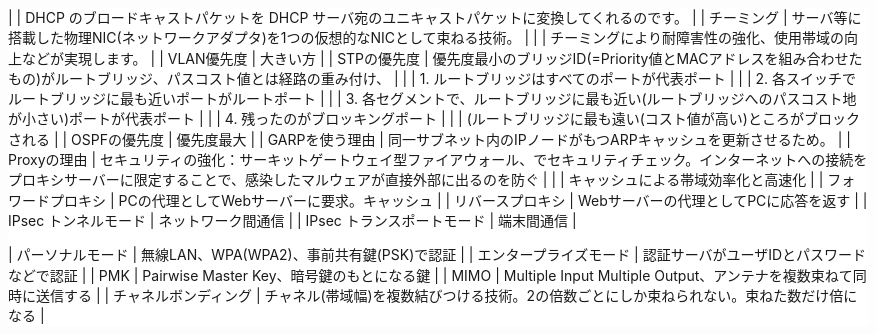 |                                            | DHCP のブロードキャストパケットを DHCP サーバ宛のユニキャストパケットに変換してくれるのです。                                                                                                                                                          |
| チーミング                                 | サーバ等に搭載した物理NIC(ネットワークアダプタ)を1つの仮想的なNICとして束ねる技術。                                                                                                                                                                    |
|                                            | チーミングにより耐障害性の強化、使用帯域の向上などが実現します。                                                                                                                                                                                       |
| VLAN優先度                                 | 大きい方                                                                                                                                                                                                                                               |
| STPの優先度                                | 優先度最小のブリッジID(=Priority値とMACアドレスを組み合わせたもの)がルートブリッジ、パスコスト値とは経路の重み付け、                                                                                                                                   |
|                                            | 1. ルートブリッジはすべてのポートが代表ポート                                                                                                                                                                                                          |
|                                            | 2. 各スイッチでルートブリッジに最も近いポートがルートポート                                                                                                                                                                                            |
|                                            | 3. 各セグメントで、ルートブリッジに最も近い(ルートブリッジへのパスコスト地が小さい)ポートが代表ポート                                                                                                                                                  |
|                                            | 4. 残ったのがブロッキングポート                                                                                                                                                                                                                        |
|                                            | (ルートブリッジに最も遠い(コスト値が高い)ところがブロックされる                                                                                                                                                                                        |
| OSPFの優先度                               | 優先度最大                                                                                                                                                                                                                                             |
| GARPを使う理由                             | 同一サブネット内のIPノードがもつARPキャッシュを更新させるため。                                                                                                                                                                                        |
| Proxyの理由                                | セキュリティの強化：サーキットゲートウェイ型ファイアウォール、でセキュリティチェック。インターネットへの接続をプロキシサーバーに限定することで、感染したマルウェアが直接外部に出るのを防ぐ                                                             |
|                                            | キャッシュによる帯域効率化と高速化                                                                                                                                                                                                                     |
| フォワードプロキシ                         | PCの代理としてWebサーバーに要求。キャッシュ                                                                                                                                                                                                            |
| リバースプロキシ                           | Webサーバーの代理としてPCに応答を返す                                                                                                                                                                                                                  |
| IPsec トンネルモード                       | ネットワーク間通信                                                                                                                                                                                                                                     |
| IPsec トランスポートモード                 | 端末間通信                                                                                                                                                                                                                                             |

| パーソナルモード          | 無線LAN、WPA(WPA2)、事前共有鍵(PSK)で認証                                                                                                                                                                                      |
| エンタープライズモード    | 認証サーバがユーザIDとパスワードなどで認証                                                                                                                                                                                     |
| PMK                       | Pairwise Master Key、暗号鍵のもとになる鍵                                                                                                                                                                                      |
| MIMO                      | Multiple Input Multiple Output、アンテナを複数束ねて同時に送信する                                                                                                                                                             |
| チャネルボンディング      | チャネル(帯域幅)を複数結びつける技術。2の倍数ごとにしか束ねられない。束ねた数だけ倍になる                                                                                                                                      |